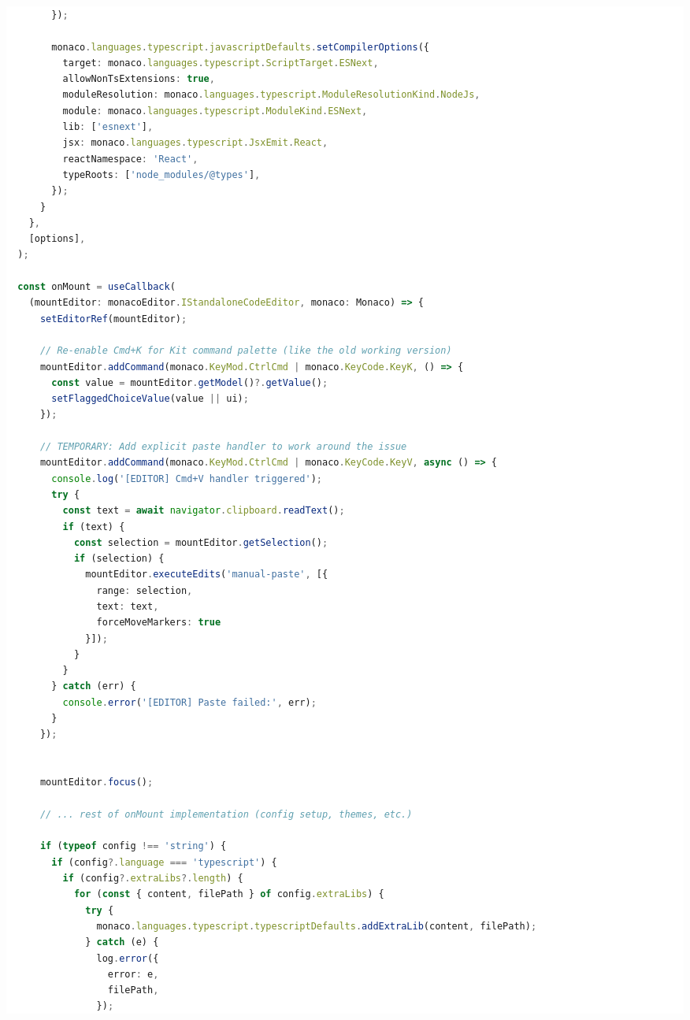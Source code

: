 ```typescript
        });

        monaco.languages.typescript.javascriptDefaults.setCompilerOptions({
          target: monaco.languages.typescript.ScriptTarget.ESNext,
          allowNonTsExtensions: true,
          moduleResolution: monaco.languages.typescript.ModuleResolutionKind.NodeJs,
          module: monaco.languages.typescript.ModuleKind.ESNext,
          lib: ['esnext'],
          jsx: monaco.languages.typescript.JsxEmit.React,
          reactNamespace: 'React',
          typeRoots: ['node_modules/@types'],
        });
      }
    },
    [options],
  );

  const onMount = useCallback(
    (mountEditor: monacoEditor.IStandaloneCodeEditor, monaco: Monaco) => {
      setEditorRef(mountEditor);

      // Re-enable Cmd+K for Kit command palette (like the old working version)
      mountEditor.addCommand(monaco.KeyMod.CtrlCmd | monaco.KeyCode.KeyK, () => {
        const value = mountEditor.getModel()?.getValue();
        setFlaggedChoiceValue(value || ui);
      });
      
      // TEMPORARY: Add explicit paste handler to work around the issue
      mountEditor.addCommand(monaco.KeyMod.CtrlCmd | monaco.KeyCode.KeyV, async () => {
        console.log('[EDITOR] Cmd+V handler triggered');
        try {
          const text = await navigator.clipboard.readText();
          if (text) {
            const selection = mountEditor.getSelection();
            if (selection) {
              mountEditor.executeEdits('manual-paste', [{
                range: selection,
                text: text,
                forceMoveMarkers: true
              }]);
            }
          }
        } catch (err) {
          console.error('[EDITOR] Paste failed:', err);
        }
      });


      mountEditor.focus();

      // ... rest of onMount implementation (config setup, themes, etc.)
      
      if (typeof config !== 'string') {
        if (config?.language === 'typescript') {
          if (config?.extraLibs?.length) {
            for (const { content, filePath } of config.extraLibs) {
              try {
                monaco.languages.typescript.typescriptDefaults.addExtraLib(content, filePath);
              } catch (e) {
                log.error({
                  error: e,
                  filePath,
                });
```